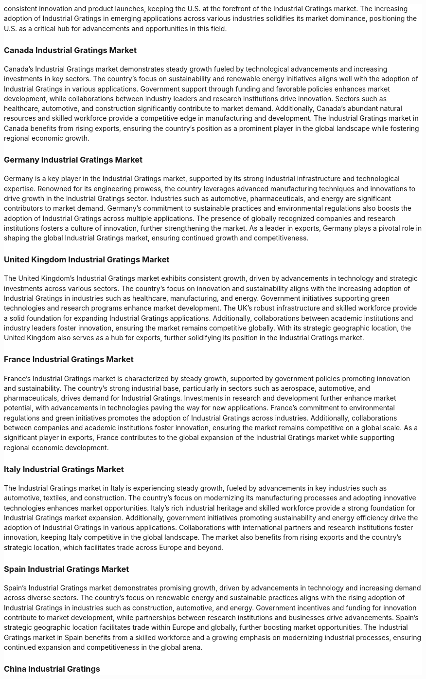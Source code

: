 consistent innovation and product launches, keeping the U.S. at the forefront of the Industrial Gratings market. The increasing adoption of Industrial Gratings in emerging applications across various industries solidifies its market dominance, positioning the U.S. as a critical hub for advancements and opportunities in this field.</p><h3>Canada Industrial Gratings Market</h3><p>Canada&rsquo;s Industrial Gratings market demonstrates steady growth fueled by technological advancements and increasing investments in key sectors. The country&rsquo;s focus on sustainability and renewable energy initiatives aligns well with the adoption of Industrial Gratings in various applications. Government support through funding and favorable policies enhances market development, while collaborations between industry leaders and research institutions drive innovation. Sectors such as healthcare, automotive, and construction significantly contribute to market demand. Additionally, Canada&rsquo;s abundant natural resources and skilled workforce provide a competitive edge in manufacturing and development. The Industrial Gratings market in Canada benefits from rising exports, ensuring the country&rsquo;s position as a prominent player in the global landscape while fostering regional economic growth.</p><h3>Germany Industrial Gratings Market</h3><p>Germany is a key player in the Industrial Gratings market, supported by its strong industrial infrastructure and technological expertise. Renowned for its engineering prowess, the country leverages advanced manufacturing techniques and innovations to drive growth in the Industrial Gratings sector. Industries such as automotive, pharmaceuticals, and energy are significant contributors to market demand. Germany&rsquo;s commitment to sustainable practices and environmental regulations also boosts the adoption of Industrial Gratings across multiple applications. The presence of globally recognized companies and research institutions fosters a culture of innovation, further strengthening the market. As a leader in exports, Germany plays a pivotal role in shaping the global Industrial Gratings market, ensuring continued growth and competitiveness.</p><h3>United Kingdom Industrial Gratings Market</h3><p>The United Kingdom&rsquo;s Industrial Gratings market exhibits consistent growth, driven by advancements in technology and strategic investments across various sectors. The country&rsquo;s focus on innovation and sustainability aligns with the increasing adoption of Industrial Gratings in industries such as healthcare, manufacturing, and energy. Government initiatives supporting green technologies and research programs enhance market development. The UK&rsquo;s robust infrastructure and skilled workforce provide a solid foundation for expanding Industrial Gratings applications. Additionally, collaborations between academic institutions and industry leaders foster innovation, ensuring the market remains competitive globally. With its strategic geographic location, the United Kingdom also serves as a hub for exports, further solidifying its position in the Industrial Gratings market.</p><h3>France Industrial Gratings Market</h3><p>France&rsquo;s Industrial Gratings market is characterized by steady growth, supported by government policies promoting innovation and sustainability. The country&rsquo;s strong industrial base, particularly in sectors such as aerospace, automotive, and pharmaceuticals, drives demand for Industrial Gratings. Investments in research and development further enhance market potential, with advancements in technologies paving the way for new applications. France&rsquo;s commitment to environmental regulations and green initiatives promotes the adoption of Industrial Gratings across industries. Additionally, collaborations between companies and academic institutions foster innovation, ensuring the market remains competitive on a global scale. As a significant player in exports, France contributes to the global expansion of the Industrial Gratings market while supporting regional economic development.</p><h3>Italy Industrial Gratings Market</h3><p>The Industrial Gratings market in Italy is experiencing steady growth, fueled by advancements in key industries such as automotive, textiles, and construction. The country&rsquo;s focus on modernizing its manufacturing processes and adopting innovative technologies enhances market opportunities. Italy&rsquo;s rich industrial heritage and skilled workforce provide a strong foundation for Industrial Gratings market expansion. Additionally, government initiatives promoting sustainability and energy efficiency drive the adoption of Industrial Gratings in various applications. Collaborations with international partners and research institutions foster innovation, keeping Italy competitive in the global landscape. The market also benefits from rising exports and the country&rsquo;s strategic location, which facilitates trade across Europe and beyond.</p><h3>Spain Industrial Gratings Market</h3><p>Spain&rsquo;s Industrial Gratings market demonstrates promising growth, driven by advancements in technology and increasing demand across diverse sectors. The country&rsquo;s focus on renewable energy and sustainable practices aligns with the rising adoption of Industrial Gratings in industries such as construction, automotive, and energy. Government incentives and funding for innovation contribute to market development, while partnerships between research institutions and businesses drive advancements. Spain&rsquo;s strategic geographic location facilitates trade within Europe and globally, further boosting market opportunities. The Industrial Gratings market in Spain benefits from a skilled workforce and a growing emphasis on modernizing industrial processes, ensuring continued expansion and competitiveness in the global arena.</p><h3>China Industrial Gratings